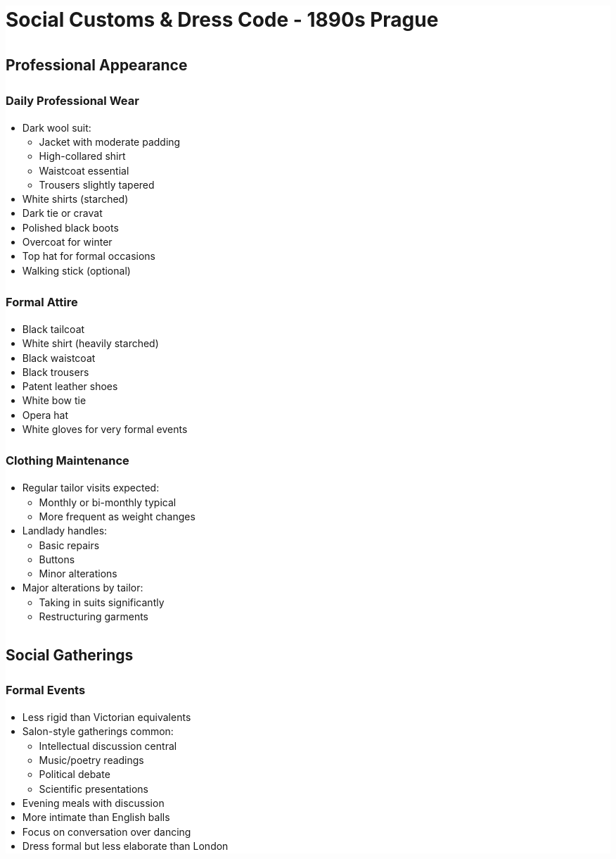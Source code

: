 # Social Customs & Dress Code - 1890s Prague

## Professional Appearance

### Daily Professional Wear
- Dark wool suit:
  - Jacket with moderate padding
  - High-collared shirt
  - Waistcoat essential
  - Trousers slightly tapered
- White shirts (starched)
- Dark tie or cravat
- Polished black boots
- Overcoat for winter
- Top hat for formal occasions
- Walking stick (optional)

### Formal Attire
- Black tailcoat
- White shirt (heavily starched)
- Black waistcoat
- Black trousers
- Patent leather shoes
- White bow tie
- Opera hat
- White gloves for very formal events

### Clothing Maintenance
- Regular tailor visits expected:
  - Monthly or bi-monthly typical
  - More frequent as weight changes
- Landlady handles:
  - Basic repairs
  - Buttons
  - Minor alterations
- Major alterations by tailor:
  - Taking in suits significantly
  - Restructuring garments

## Social Gatherings

### Formal Events
- Less rigid than Victorian equivalents
- Salon-style gatherings common:
  - Intellectual discussion central
  - Music/poetry readings
  - Political debate
  - Scientific presentations
- Evening meals with discussion
- More intimate than English balls
- Focus on conversation over dancing
- Dress formal but less elaborate than London
